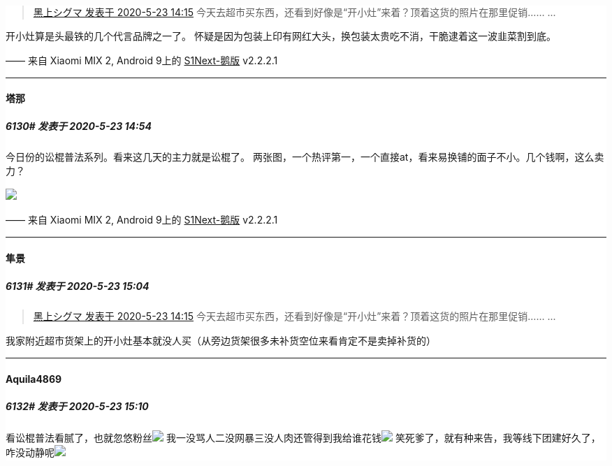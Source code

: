 

<blockquote><a href="httphttps://bbs.saraba1st.com/2b/forum.php?mod=redirect&amp;goto=findpost&amp;pid=47528842&amp;ptid=1929275" target="_blank">黑上シグマ 发表于 2020-5-23 14:15</a>
今天去超市买东西，还看到好像是“开小灶”来着？顶着这货的照片在那里促销…… ...</blockquote>
开小灶算是头最铁的几个代言品牌之一了。
怀疑是因为包装上印有网红大头，换包装太贵吃不消，干脆逮着这一波韭菜割到底。

—— 来自 Xiaomi MIX 2, Android 9上的 [S1Next-鹅版](https://github.com/ykrank/S1-Next/releases) v2.2.2.1







-----

####  塔那  
##### 6130#       发表于 2020-5-23 14:54




今日份的讼棍普法系列。看来这几天的主力就是讼棍了。
两张图，一个热评第一，一个直接at，看来易换铺的面子不小。几个钱啊，这么卖力？

<img src="https://p.sda1.dev/0/462c045344ec5be3e5603ee6f059fb2e/IMG_2064C6273411ED2CD98C04EC59DD2C8A.jpeg" referrerpolicy="no-referrer">



—— 来自 Xiaomi MIX 2, Android 9上的 [S1Next-鹅版](https://github.com/ykrank/S1-Next/releases) v2.2.2.1







-----

####  隼景  
##### 6131#       发表于 2020-5-23 15:04



<blockquote><a href="httphttps://bbs.saraba1st.com/2b/forum.php?mod=redirect&amp;goto=findpost&amp;pid=47528842&amp;ptid=1929275" target="_blank">黑上シグマ 发表于 2020-5-23 14:15</a>
今天去超市买东西，还看到好像是“开小灶”来着？顶着这货的照片在那里促销…… ...</blockquote>
我家附近超市货架上的开小灶基本就没人买（从旁边货架很多未补货空位来看肯定不是卖掉补货的）







-----

####  Aquila4869  
##### 6132#       发表于 2020-5-23 15:10




看讼棍普法看腻了，也就忽悠粉丝<img src="https://static.saraba1st.com/image/smiley/face2017/035.png" referrerpolicy="no-referrer">
我一没骂人二没网暴三没人肉还管得到我给谁花钱<img src="https://static.saraba1st.com/image/smiley/face2017/021.png" referrerpolicy="no-referrer">
笑死爹了，就有种来告，我等线下团建好久了，咋没动静呢<img src="https://static.saraba1st.com/image/smiley/face2017/067.png" referrerpolicy="no-referrer">

